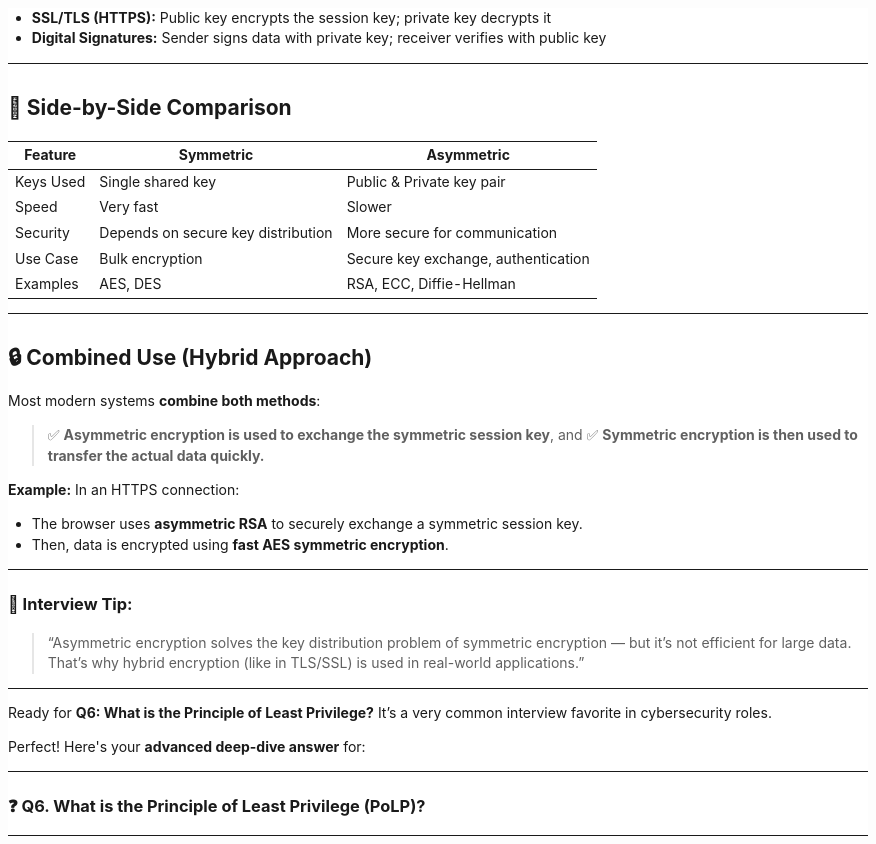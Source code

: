 * **SSL/TLS (HTTPS):** Public key encrypts the session key; private key decrypts it
* **Digital Signatures:** Sender signs data with private key; receiver verifies with public key

---

## 🧠 Side-by-Side Comparison

| Feature   | Symmetric                          | Asymmetric                          |
| --------- | ---------------------------------- | ----------------------------------- |
| Keys Used | Single shared key                  | Public & Private key pair           |
| Speed     | Very fast                          | Slower                              |
| Security  | Depends on secure key distribution | More secure for communication       |
| Use Case  | Bulk encryption                    | Secure key exchange, authentication |
| Examples  | AES, DES                           | RSA, ECC, Diffie-Hellman            |

---

## 🔒 Combined Use (Hybrid Approach)

Most modern systems **combine both methods**:

> ✅ **Asymmetric encryption is used to exchange the symmetric session key**, and
> ✅ **Symmetric encryption is then used to transfer the actual data quickly.**

**Example:**
In an HTTPS connection:

* The browser uses **asymmetric RSA** to securely exchange a symmetric session key.
* Then, data is encrypted using **fast AES symmetric encryption**.

---

### 🎯 Interview Tip:

> “Asymmetric encryption solves the key distribution problem of symmetric encryption — but it’s not efficient for large data. That’s why hybrid encryption (like in TLS/SSL) is used in real-world applications.”

---

Ready for **Q6: What is the Principle of Least Privilege?** It’s a very common interview favorite in cybersecurity roles.


Perfect! Here's your **advanced deep-dive answer** for:

---

### ❓ **Q6. What is the Principle of Least Privilege (PoLP)?**

---
